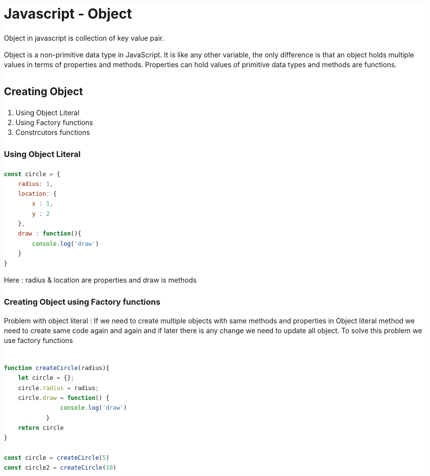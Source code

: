 # Javascript - Object

Object in javascript is collection of key value pair.

Object is a non-primitive data type in JavaScript. It is like any other variable, the only difference is that an object holds multiple values in terms of properties and methods. Properties can hold values of primitive data types and methods are functions.



## Creating Object

1. Using Object Literal
2. Using Factory functions
3. Constrcutors functions


### Using Object Literal

```js
const circle = {
	radius: 1,
	location: {
		x : 1,
		y : 2
	},
	draw : function(){
		console.log('draw')
	}
}
````

Here : radius & location are properties and draw is methods


### Creating Object using Factory functions

Problem with object literal : If we need to create multiple objects with same methods and properties in Object literal method we need to create same code again and again and if later there is any change we need to update all object. To solve this problem we use factory functions 


```js

function createCircle(radius){
	let circle = {};
	circle.radius = radius;
	circle.draw = function() {
				console.log('draw')
			}
	return circle
}

const circle = createCircle(5)
const circle2 = createCircle(10)

```
